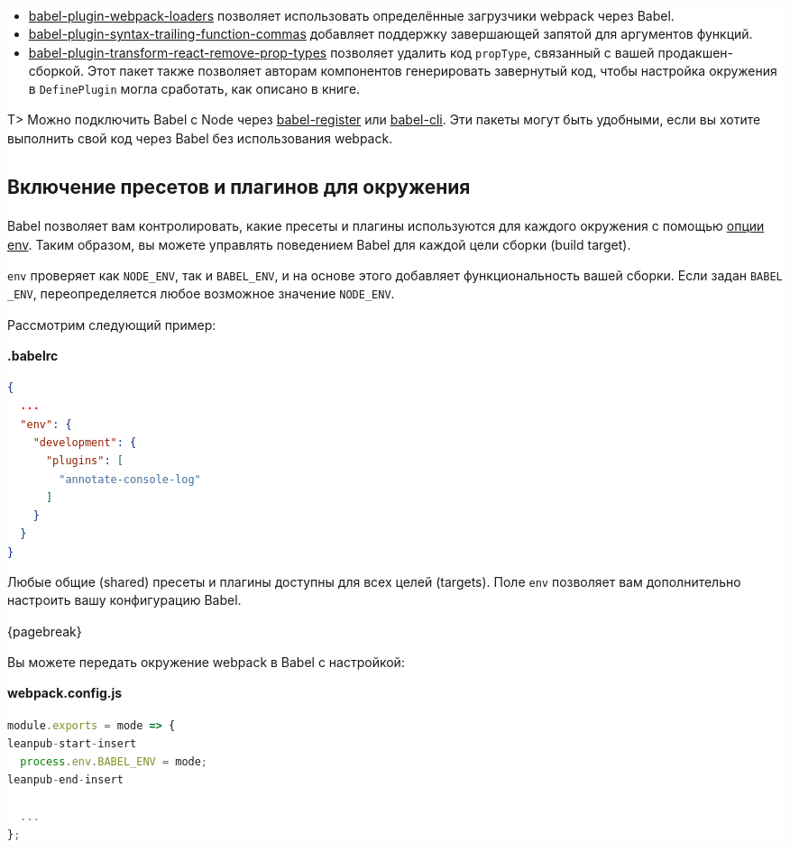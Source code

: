 * [babel-plugin-webpack-loaders](https://www.npmjs.com/package/babel-plugin-webpack-loaders) позволяет использовать определённые загрузчики webpack через Babel.
* [babel-plugin-syntax-trailing-function-commas](https://www.npmjs.com/package/babel-plugin-syntax-trailing-function-commas) добавляет поддержку завершающей запятой для аргументов функций.
* [babel-plugin-transform-react-remove-prop-types](https://www.npmjs.com/package/babel-plugin-transform-react-remove-prop-types) позволяет удалить код `propType`, связанный с вашей продакшен-сборкой. Этот пакет также позволяет авторам компонентов генерировать завернутый код, чтобы настройка окружения в `DefinePlugin` могла сработать, как описано в книге.

T> Можно подключить Babel с Node через [babel-register](https://www.npmjs.com/package/babel-register) или [babel-cli](https://www.npmjs.com/package/babel-cli). Эти пакеты могут быть удобными, если вы хотите выполнить свой код через Babel без использования webpack.

## Включение пресетов и плагинов для окружения

Babel позволяет вам контролировать, какие пресеты и плагины используются для каждого окружения с помощью [опции env](https://babeljs.io/docs/usage/babelrc/#env-option). Таким образом, вы можете управлять поведением Babel для каждой цели сборки (build target).

`env` проверяет как `NODE_ENV`, так и `BABEL_ENV`, и на основе этого добавляет функциональность вашей сборки. Если задан `BABEL_ENV`, переопределяется любое возможное значение `NODE_ENV`.

Рассмотрим следующий пример:

**.babelrc**

```json
{
  ...
  "env": {
    "development": {
      "plugins": [
        "annotate-console-log"
      ]
    }
  }
}
```

Любые общие (shared) пресеты и плагины доступны для всех целей (targets). Поле `env` позволяет вам дополнительно настроить вашу конфигурацию Babel.

{pagebreak}

Вы можете передать окружение webpack в Babel с настройкой:

**webpack.config.js**

```javascript
module.exports = mode => {
leanpub-start-insert
  process.env.BABEL_ENV = mode;
leanpub-end-insert

  ...
};
```
